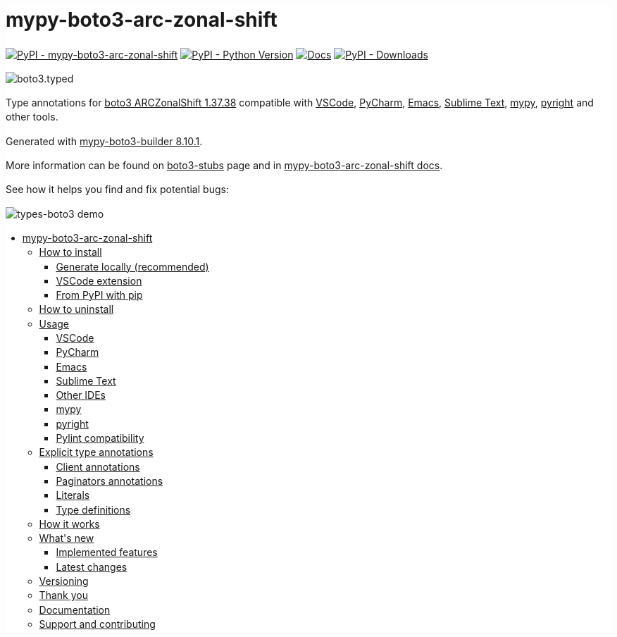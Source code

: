 <a id="mypy-boto3-arc-zonal-shift"></a>

# mypy-boto3-arc-zonal-shift

[![PyPI - mypy-boto3-arc-zonal-shift](https://img.shields.io/pypi/v/mypy-boto3-arc-zonal-shift.svg?color=blue)](https://pypi.org/project/mypy-boto3-arc-zonal-shift/)
[![PyPI - Python Version](https://img.shields.io/pypi/pyversions/mypy-boto3-arc-zonal-shift.svg?color=blue)](https://pypi.org/project/mypy-boto3-arc-zonal-shift/)
[![Docs](https://img.shields.io/readthedocs/boto3-stubs.svg?color=blue)](https://youtype.github.io/boto3_stubs_docs/)
[![PyPI - Downloads](https://static.pepy.tech/badge/mypy-boto3-arc-zonal-shift)](https://pypistats.org/packages/mypy-boto3-arc-zonal-shift)

![boto3.typed](https://github.com/youtype/mypy_boto3_builder/raw/main/logo.png)

Type annotations for
[boto3 ARCZonalShift 1.37.38](https://pypi.org/project/boto3/) compatible with
[VSCode](https://code.visualstudio.com/),
[PyCharm](https://www.jetbrains.com/pycharm/),
[Emacs](https://www.gnu.org/software/emacs/),
[Sublime Text](https://www.sublimetext.com/),
[mypy](https://github.com/python/mypy),
[pyright](https://github.com/microsoft/pyright) and other tools.

Generated with
[mypy-boto3-builder 8.10.1](https://github.com/youtype/mypy_boto3_builder).

More information can be found on
[boto3-stubs](https://pypi.org/project/boto3-stubs/) page and in
[mypy-boto3-arc-zonal-shift docs](https://youtype.github.io/boto3_stubs_docs/mypy_boto3_arc_zonal_shift/).

See how it helps you find and fix potential bugs:

![types-boto3 demo](https://github.com/youtype/mypy_boto3_builder/raw/main/demo.gif)

- [mypy-boto3-arc-zonal-shift](#mypy-boto3-arc-zonal-shift)
  - [How to install](#how-to-install)
    - [Generate locally (recommended)](<#generate-locally-(recommended)>)
    - [VSCode extension](#vscode-extension)
    - [From PyPI with pip](#from-pypi-with-pip)
  - [How to uninstall](#how-to-uninstall)
  - [Usage](#usage)
    - [VSCode](#vscode)
    - [PyCharm](#pycharm)
    - [Emacs](#emacs)
    - [Sublime Text](#sublime-text)
    - [Other IDEs](#other-ides)
    - [mypy](#mypy)
    - [pyright](#pyright)
    - [Pylint compatibility](#pylint-compatibility)
  - [Explicit type annotations](#explicit-type-annotations)
    - [Client annotations](#client-annotations)
    - [Paginators annotations](#paginators-annotations)
    - [Literals](#literals)
    - [Type definitions](#type-definitions)
  - [How it works](#how-it-works)
  - [What's new](#what's-new)
    - [Implemented features](#implemented-features)
    - [Latest changes](#latest-changes)
  - [Versioning](#versioning)
  - [Thank you](#thank-you)
  - [Documentation](#documentation)
  - [Support and contributing](#support-and-contributing)
